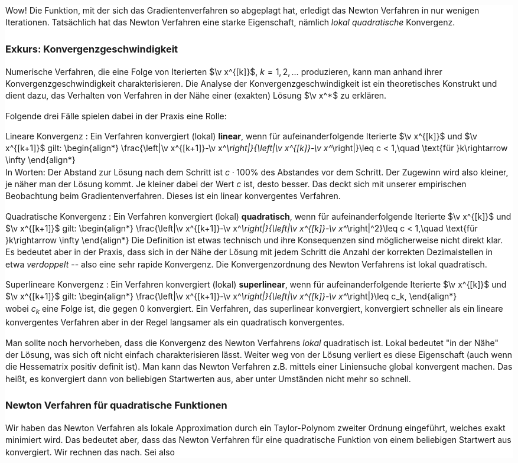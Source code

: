 Wow! Die Funktion, mit der sich das Gradientenverfahren so abgeplagt hat, erledigt das Newton Verfahren in nur wenigen Iterationen. Tatsächlich hat das Newton Verfahren eine starke Eigenschaft, nämlich *lokal quadratische* Konvergenz.


### Exkurs: Konvergenzgeschwindigkeit
Numerische Verfahren, die eine Folge von Iterierten $\v x^{[k]}$, $k=1,2,\dots$ produzieren, kann man anhand ihrer Konvergenzgeschwindigkeit charakterisieren. Die Analyse der Konvergenzgeschwindigkeit ist ein theoretisches Konstrukt und dient dazu, das Verhalten von Verfahren in der Nähe einer (exakten) Lösung $\v x^*$ zu erklären.
 
Folgende drei Fälle spielen dabei in der Praxis eine Rolle:

Lineare Konvergenz
: Ein Verfahren konvergiert (lokal) **linear**, wenn für aufeinanderfolgende Iterierte $\v x^{[k]}$ und $\v x^{[k+1]}$ gilt:
    \begin{align*}
    \frac{\left\|\v x^{[k+1]}-\v x^*\right\|}{\left\|\v x^{[k]}-\v x^*\right\|}\leq c < 1,\quad \text{für }k\rightarrow \infty
    \end{align*}    
    In Worten: Der Abstand zur Lösung nach dem Schritt ist $c\cdot100\%$ des Abstandes vor dem Schritt. Der Zugewinn wird also kleiner, je näher man der Lösung kommt. Je kleiner dabei der Wert $c$ ist, desto besser. Das deckt sich mit unserer empirischen Beobachtung beim Gradientenverfahren. Dieses ist ein linear konvergentes Verfahren.

Quadratische Konvergenz
: Ein Verfahren konvergiert (lokal) **quadratisch**, wenn für aufeinanderfolgende Iterierte $\v x^{[k]}$ und $\v x^{[k+1]}$ gilt:
    \begin{align*}
    \frac{\left\|\v x^{[k+1]}-\v x^*\right\|}{\left\|\v x^{[k]}-\v x^*\right\|^2}\leq c < 1,\quad   \text{für }k\rightarrow \infty
    \end{align*}
    Die Definition ist etwas technisch und ihre Konsequenzen sind möglicherweise nicht direkt klar. Es bedeutet aber in der Praxis, dass sich in der Nähe der Lösung mit jedem Schritt die Anzahl der korrekten Dezimalstellen in etwa *verdoppelt* -- also eine sehr rapide Konvergenz.
    Die Konvergenzordnung des Newton Verfahrens ist lokal quadratisch.
    
Superlineare Konvergenz
: Ein Verfahren konvergiert (lokal) **superlinear**, wenn für aufeinanderfolgende Iterierte $\v x^{[k]}$ und $\v x^{[k+1]}$ gilt:
    \begin{align*}
    \frac{\left\|\v x^{[k+1]}-\v x^*\right\|}{\left\|\v x^{[k]}-\v x^*\right\|}\leq c_k,
    \end{align*}  
    wobei $c_k$ eine Folge ist, die gegen $0$ konvergiert. Ein Verfahren, das superlinear konvergiert, konvergiert schneller als ein lineare konvergentes Verfahren aber in der Regel langsamer als ein quadratisch konvergentes.

Man sollte noch hervorheben, dass die Konvergenz des Newton Verfahrens *lokal* quadratisch ist. Lokal bedeutet "in der Nähe" der Lösung, was sich oft nicht einfach charakterisieren lässt. Weiter weg von der Lösung verliert es diese Eigenschaft (auch wenn die Hessematrix positiv definit ist). Man kann das Newton Verfahren z.B. mittels einer Liniensuche global konvergent machen. Das heißt, es konvergiert dann von beliebigen Startwerten aus, aber unter Umständen nicht mehr so schnell.

### Newton Verfahren für quadratische Funktionen
Wir haben das Newton Verfahren als lokale Approximation durch ein Taylor-Polynom zweiter Ordnung eingeführt, welches exakt minimiert wird. Das bedeutet aber, dass das Newton Verfahren für eine quadratische Funktion von einem beliebigen Startwert aus konvergiert. Wir rechnen das nach. Sei also


[^fn:davidon]: *William Davidon: Variable metric method for minimization. In: Argonne National Laboratory (Hrsg.): A.E.C. Research and Development Report. ANL-5990, 1959.*
[^fn:l-bfgs]: Algorithm 7.4 (S. 177) in J. Nocedal, und S. J. Wright. Numerical Optimization. 2nd ed. Springer Series in Operations Research. New York: Springer, 2006.